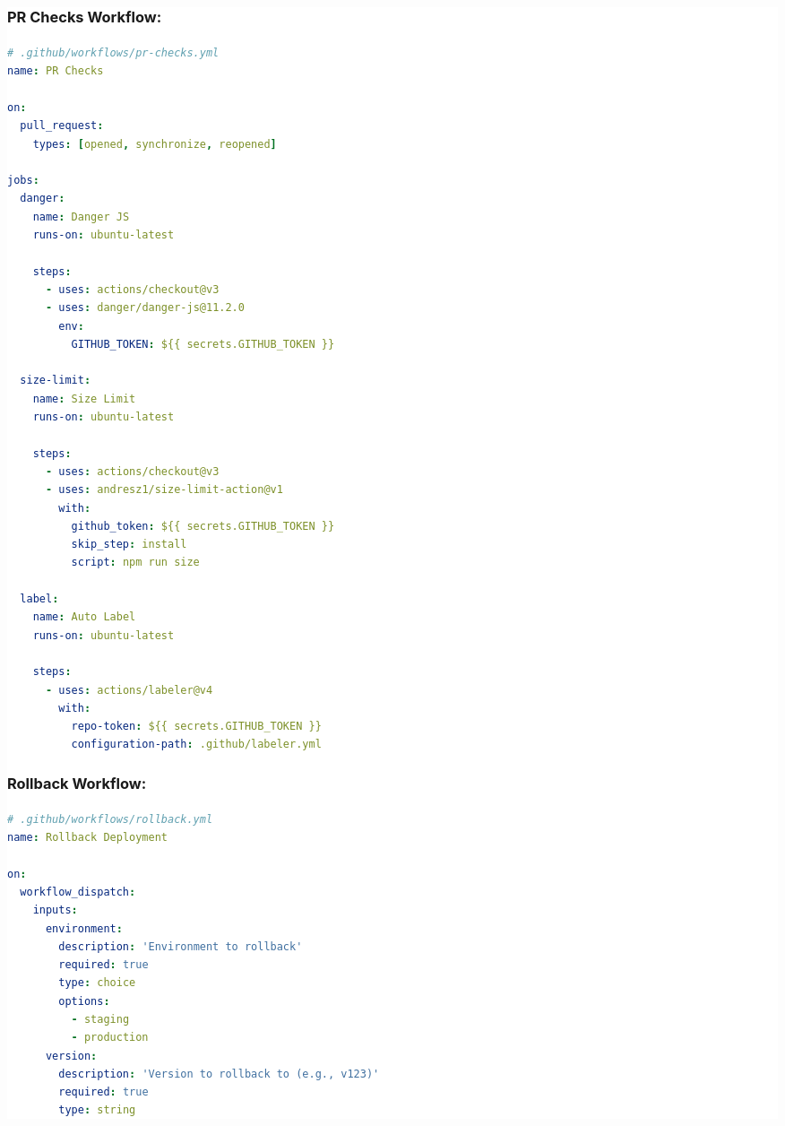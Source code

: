 ### PR Checks Workflow:
```yaml
# .github/workflows/pr-checks.yml
name: PR Checks

on:
  pull_request:
    types: [opened, synchronize, reopened]

jobs:
  danger:
    name: Danger JS
    runs-on: ubuntu-latest
    
    steps:
      - uses: actions/checkout@v3
      - uses: danger/danger-js@11.2.0
        env:
          GITHUB_TOKEN: ${{ secrets.GITHUB_TOKEN }}

  size-limit:
    name: Size Limit
    runs-on: ubuntu-latest
    
    steps:
      - uses: actions/checkout@v3
      - uses: andresz1/size-limit-action@v1
        with:
          github_token: ${{ secrets.GITHUB_TOKEN }}
          skip_step: install
          script: npm run size

  label:
    name: Auto Label
    runs-on: ubuntu-latest
    
    steps:
      - uses: actions/labeler@v4
        with:
          repo-token: ${{ secrets.GITHUB_TOKEN }}
          configuration-path: .github/labeler.yml
```

### Rollback Workflow:
```yaml
# .github/workflows/rollback.yml
name: Rollback Deployment

on:
  workflow_dispatch:
    inputs:
      environment:
        description: 'Environment to rollback'
        required: true
        type: choice
        options:
          - staging
          - production
      version:
        description: 'Version to rollback to (e.g., v123)'
        required: true
        type: string

```